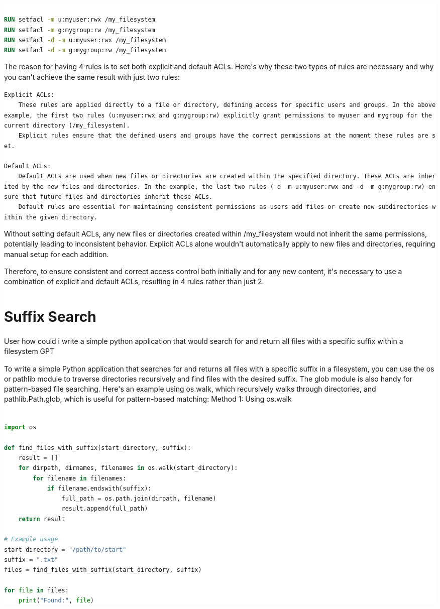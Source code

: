 ```dockerfile

RUN setfacl -m u:myuser:rwx /my_filesystem
RUN setfacl -m g:mygroup:rw /my_filesystem
RUN setfacl -d -m u:myuser:rwx /my_filesystem
RUN setfacl -d -m g:mygroup:rw /my_filesystem
```
The reason for having 4 rules is to set both explicit and default ACLs. Here's why these two types of rules are necessary and why you can't achieve the same result with just two rules:

    Explicit ACLs:
        These rules are applied directly to a file or directory, defining access for specific users and groups. In the above example, the first two rules (u:myuser:rwx and g:mygroup:rw) explicitly grant permissions to myuser and mygroup for the current directory (/my_filesystem).
        Explicit rules ensure that the defined users and groups have the correct permissions at the moment these rules are set.

    Default ACLs:
        Default ACLs are used when new files or directories are created within the specified directory. These ACLs are inherited by the new files and directories. In the example, the last two rules (-d -m u:myuser:rwx and -d -m g:mygroup:rw) ensure that future files and directories inherit these ACLs.
        Default rules are essential for maintaining consistent permissions as users add files or create new subdirectories within the given directory.

Without setting default ACLs, any new files or directories created within /my_filesystem would not inherit the same permissions, potentially leading to inconsistent behavior. Explicit ACLs alone wouldn't automatically apply to new files and directories, requiring manual setup for each addition.

Therefore, to ensure consistent and correct access control both initially and for any new content, it's necessary to use a combination of explicit and default ACLs, resulting in 4 rules rather than just 2.


# Suffix Search

User
how could i write a simple python application that would search for and return all files with a specific suffix within a filesystem
GPT

To write a simple Python application that searches for and returns all files with a specific suffix in a filesystem, you can use the os or pathlib module to traverse directories recursively and find files with the desired suffix. The glob module is also handy for pattern-based file searching. Here's an example using os.walk, which recursively walks through directories, and pathlib.Path.glob, which is useful for pattern-based matching:
Method 1: Using os.walk

```python

import os

def find_files_with_suffix(start_directory, suffix):
    result = []
    for dirpath, dirnames, filenames in os.walk(start_directory):
        for filename in filenames:
            if filename.endswith(suffix):
                full_path = os.path.join(dirpath, filename)
                result.append(full_path)
    return result

# Example usage
start_directory = "/path/to/start"
suffix = ".txt"
files = find_files_with_suffix(start_directory, suffix)

for file in files:
    print("Found:", file)
```